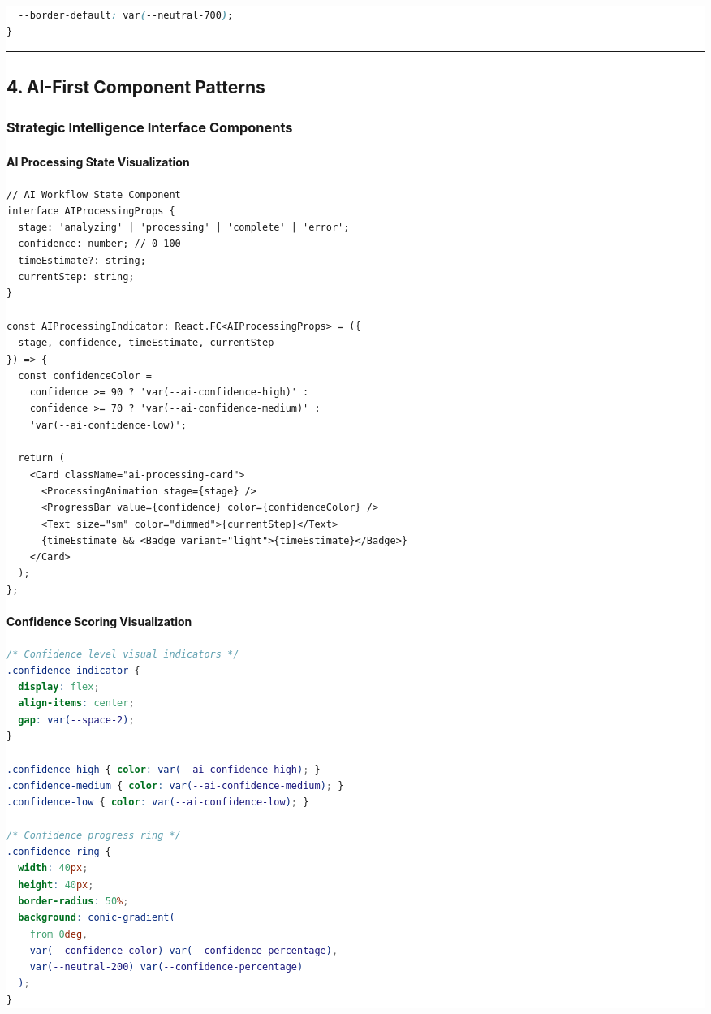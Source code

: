 ```css
  --border-default: var(--neutral-700);
}
```

---

## 4. AI-First Component Patterns

### Strategic Intelligence Interface Components

#### AI Processing State Visualization
```tsx
// AI Workflow State Component
interface AIProcessingProps {
  stage: 'analyzing' | 'processing' | 'complete' | 'error';
  confidence: number; // 0-100
  timeEstimate?: string;
  currentStep: string;
}

const AIProcessingIndicator: React.FC<AIProcessingProps> = ({
  stage, confidence, timeEstimate, currentStep
}) => {
  const confidenceColor = 
    confidence >= 90 ? 'var(--ai-confidence-high)' :
    confidence >= 70 ? 'var(--ai-confidence-medium)' :
    'var(--ai-confidence-low)';
  
  return (
    <Card className="ai-processing-card">
      <ProcessingAnimation stage={stage} />
      <ProgressBar value={confidence} color={confidenceColor} />
      <Text size="sm" color="dimmed">{currentStep}</Text>
      {timeEstimate && <Badge variant="light">{timeEstimate}</Badge>}
    </Card>
  );
};
```

#### Confidence Scoring Visualization
```css
/* Confidence level visual indicators */
.confidence-indicator {
  display: flex;
  align-items: center;
  gap: var(--space-2);
}

.confidence-high { color: var(--ai-confidence-high); }
.confidence-medium { color: var(--ai-confidence-medium); }
.confidence-low { color: var(--ai-confidence-low); }

/* Confidence progress ring */
.confidence-ring {
  width: 40px;
  height: 40px;
  border-radius: 50%;
  background: conic-gradient(
    from 0deg,
    var(--confidence-color) var(--confidence-percentage),
    var(--neutral-200) var(--confidence-percentage)
  );
}
```
